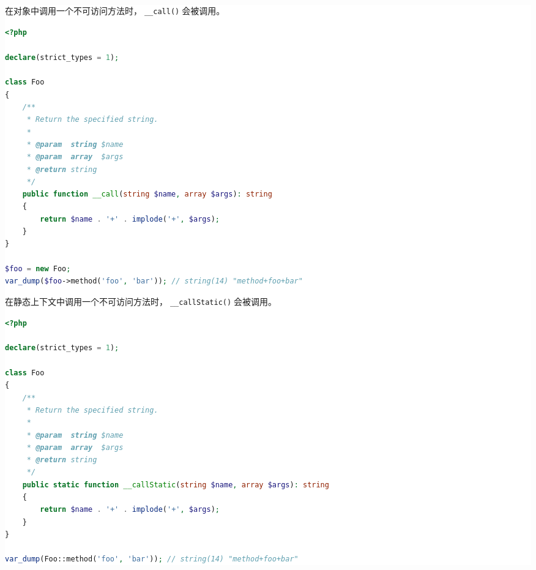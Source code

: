 
在对象中调用一个不可访问方法时， `__call()` 会被调用。

```php
<?php

declare(strict_types = 1);

class Foo
{
    /**
     * Return the specified string.
     *
     * @param  string $name
     * @param  array  $args
     * @return string
     */
    public function __call(string $name, array $args): string
    {
        return $name . '+' . implode('+', $args);
    }
}

$foo = new Foo;
var_dump($foo->method('foo', 'bar')); // string(14) "method+foo+bar"

```

在静态上下文中调用一个不可访问方法时， `__callStatic()` 会被调用。

```php
<?php

declare(strict_types = 1);

class Foo
{
    /**
     * Return the specified string.
     *
     * @param  string $name
     * @param  array  $args
     * @return string
     */
    public static function __callStatic(string $name, array $args): string
    {
        return $name . '+' . implode('+', $args);
    }
}

var_dump(Foo::method('foo', 'bar')); // string(14) "method+foo+bar"

```
